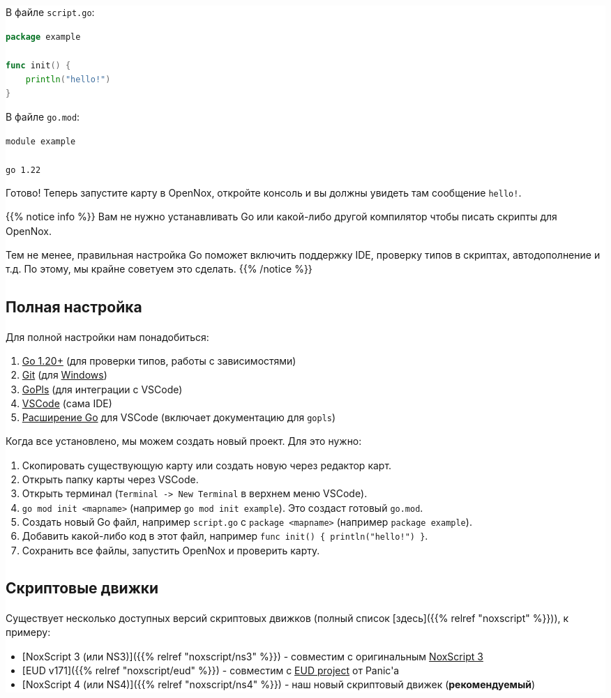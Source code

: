 В файле `script.go`:
```go
package example

func init() {
	println("hello!")
}
```

В файле `go.mod`:
```
module example

go 1.22
```

Готово! Теперь запустите карту в OpenNox, откройте консоль и вы должны увидеть там сообщение `hello!`.

{{% notice info %}}
Вам не нужно устанавливать Go или какой-либо другой компилятор чтобы писать скрипты для OpenNox.

Тем не менее, правильная настройка Go поможет включить поддержку IDE, проверку типов в скриптах, автодополнение и т.д.
По этому, мы крайне советуем это сделать.
{{% /notice %}}


## Полная настройка

Для полной настройки нам понадобиться:

1. [Go 1.20+](https://go.dev/dl/) (для проверки типов, работы с зависимостями)
2. [Git](https://git-scm.com/) (для [Windows](https://gitforwindows.org))
3. [GoPls](https://github.com/golang/tools/blob/master/gopls/README.md) (для интеграции с VSCode)
4. [VSCode](https://code.visualstudio.com/) (сама IDE)
5. [Расширение Go](https://code.visualstudio.com/docs/languages/go) для VSCode (включает документацию для `gopls`)

Когда все установлено, мы можем создать новый проект. Для это нужно:

1. Скопировать существующую карту или создать новую через редактор карт.
2. Открыть папку карты через VSCode.
3. Открыть терминал (`Terminal -> New Terminal` в верхнем меню VSCode).
4. `go mod init <mapname>` (например `go mod init example`). Это создаст готовый `go.mod`.
5. Создать новый Go файл, например `script.go` с `package <mapname>` (например `package example`).
6. Добавить какой-либо код в этот файл, например `func init() { println("hello!") }`.
7. Сохранить все файлы, запустить OpenNox и проверить карту.

## Скриптовые движки

Существует несколько доступных версий скриптовых движков (полный список [здесь]({{% relref "noxscript" %}})), к примеру:

- [NoxScript 3 (или NS3)]({{% relref "noxscript/ns3" %}}) - совместим с оригинальным [NoxScript 3](https://noxtools.github.io/noxscript/)
- [EUD v171]({{% relref "noxscript/eud" %}}) - совместим с [EUD project](https://gitlab.com/happysoft3/eud-maps-project/-/tree/master/eud_project/libs) от Panic'а
- [NoxScript 4 (или NS4)]({{% relref "noxscript/ns4" %}}) - наш новый скриптовый движек (**рекомендуемый**)
